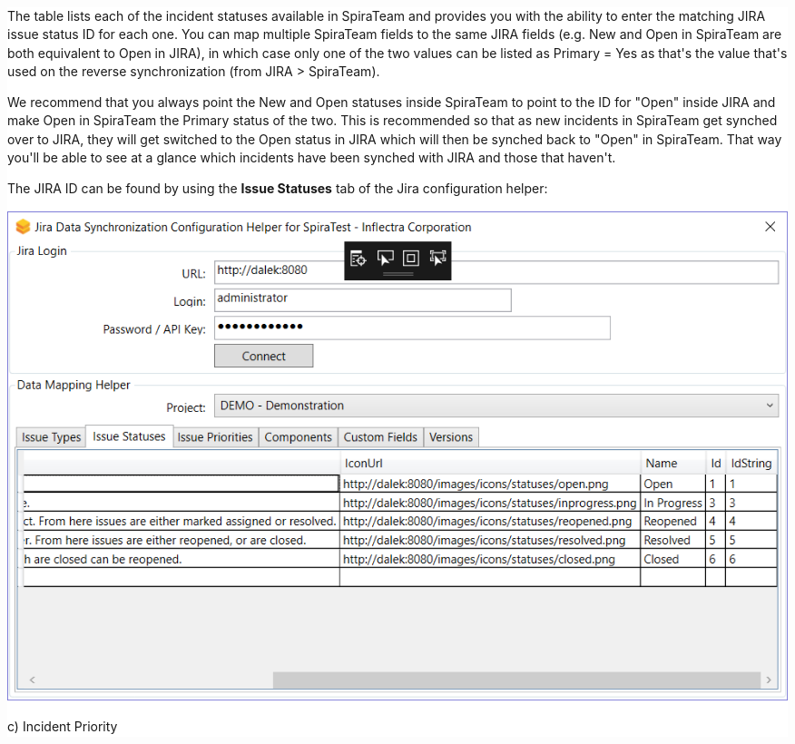 


The table lists each of the incident statuses available in SpiraTeam and
provides you with the ability to enter the matching JIRA issue status ID
for each one. You can map multiple SpiraTeam fields to the same JIRA
fields (e.g. New and Open in SpiraTeam are both equivalent to Open in
JIRA), in which case only one of the two values can be listed as Primary
= Yes as that's the value that's used on the reverse synchronization
(from JIRA \> SpiraTeam).

We recommend that you always point the New and Open statuses inside
SpiraTeam to point to the ID for "Open" inside JIRA and make Open in
SpiraTeam the Primary status of the two. This is recommended so that as
new incidents in SpiraTeam get synched over to JIRA, they will get
switched to the Open status in JIRA which will then be synched back to
"Open" in SpiraTeam. That way you'll be able to see at a glance which
incidents have been synched with JIRA and those that haven't.

The JIRA ID can be found by using the **Issue Statuses** tab of the Jira
configuration helper:

![](img/Using_SpiraTeam_with_JIRA_5+_31.png)




c) Incident Priority
